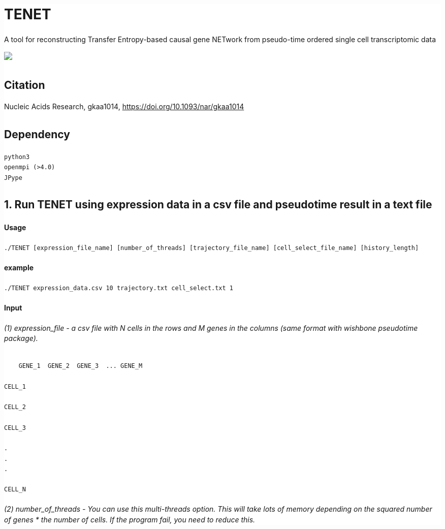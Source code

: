 # TENET
A tool for reconstructing Transfer Entropy-based causal gene NETwork from pseudo-time ordered single cell transcriptomic data 

<div>
<img src="https://user-images.githubusercontent.com/33104430/83049138-fe23bb00-a04a-11ea-9d8a-59ca7582e759.png" width="90%"></img>
</div>

## Citation

Nucleic Acids Research, gkaa1014, https://doi.org/10.1093/nar/gkaa1014

## Dependency

	python3
	openmpi (>4.0)
	JPype

## 1. Run TENET using expression data in a csv file and pseudotime result in a text file
#### Usage

	./TENET [expression_file_name] [number_of_threads] [trajectory_file_name] [cell_select_file_name] [history_length]

#### example

	./TENET expression_data.csv 10 trajectory.txt cell_select.txt 1


#### Input 

###### (1) expression_file - a csv file with N cells in the rows and M genes in the columns (same format with wishbone pseudotime package).

		GENE_1	GENE_2	GENE_3	...	GENE_M

	CELL_1	

	CELL_2

	CELL_3

	.
	.
	.

	CELL_N

###### (2) number_of_threads - You can use this multi-threads option. This will take lots of memory depending on the squared number of genes * the number of cells. If the program fail, you need to reduce this.
